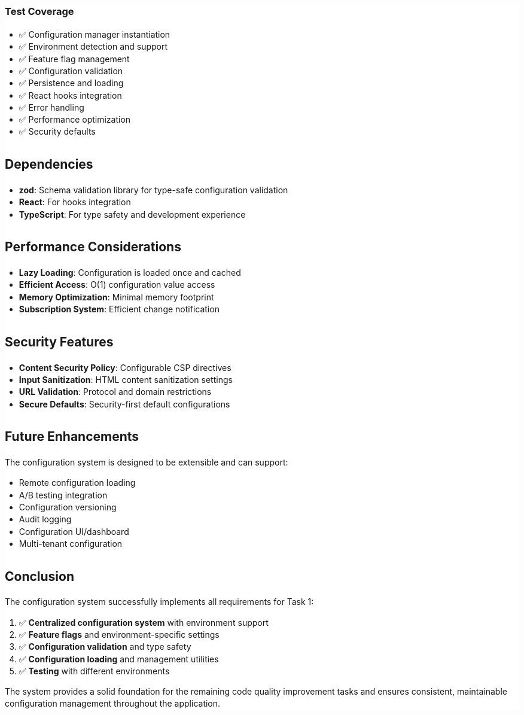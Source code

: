 ### Test Coverage

- ✅ Configuration manager instantiation
- ✅ Environment detection and support
- ✅ Feature flag management
- ✅ Configuration validation
- ✅ Persistence and loading
- ✅ React hooks integration
- ✅ Error handling
- ✅ Performance optimization
- ✅ Security defaults

## Dependencies

- **zod**: Schema validation library for type-safe configuration validation
- **React**: For hooks integration
- **TypeScript**: For type safety and development experience

## Performance Considerations

- **Lazy Loading**: Configuration is loaded once and cached
- **Efficient Access**: O(1) configuration value access
- **Memory Optimization**: Minimal memory footprint
- **Subscription System**: Efficient change notification

## Security Features

- **Content Security Policy**: Configurable CSP directives
- **Input Sanitization**: HTML content sanitization settings
- **URL Validation**: Protocol and domain restrictions
- **Secure Defaults**: Security-first default configurations

## Future Enhancements

The configuration system is designed to be extensible and can support:

- Remote configuration loading
- A/B testing integration
- Configuration versioning
- Audit logging
- Configuration UI/dashboard
- Multi-tenant configuration

## Conclusion

The configuration system successfully implements all requirements for Task 1:

1. ✅ **Centralized configuration system** with environment support
2. ✅ **Feature flags** and environment-specific settings
3. ✅ **Configuration validation** and type safety
4. ✅ **Configuration loading** and management utilities
5. ✅ **Testing** with different environments

The system provides a solid foundation for the remaining code quality improvement tasks and ensures consistent, maintainable configuration management throughout the application.
